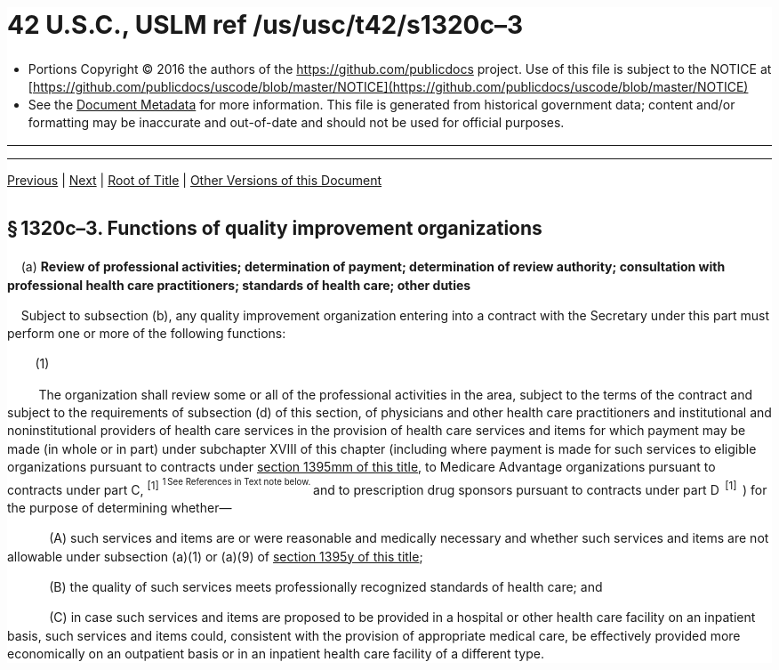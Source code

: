 ---
---

# 42 U.S.C., USLM ref /us/usc/t42/s1320c–3

* Portions Copyright © 2016 the authors of the https://github.com/publicdocs project.
  Use of this file is subject to the NOTICE at [https://github.com/publicdocs/uscode/blob/master/NOTICE](https://github.com/publicdocs/uscode/blob/master/NOTICE)
* See the [Document Metadata](././../../../../../..//README.md) for more information.
  This file is generated from historical government data; content and/or formatting may be inaccurate and out-of-date and should not be used for official purposes.

----------
----------

[Previous](./../../../../../..//us/usc/t42/ch7/schXI/ptB/m__us_usc_t42_s1320c–2.md) | [Next](./../../../../../..//us/usc/t42/ch7/schXI/ptB/m__us_usc_t42_s1320c–4.md) | [Root of Title](./../../../../../../) | [Other Versions of this Document](https://publicdocs.github.io/go/links?ns=uslm&ref=%2Fus%2Fusc%2Ft42%2Fs1320c%E2%80%933)

## § 1320c–3. Functions of quality improvement organizations

    (a) __Review of professional activities; determination of payment; determination of review authority; consultation with professional health care practitioners; standards of health care; other duties__ 

    Subject to subsection (b), any quality improvement organization entering into a contract with the Secretary under this part must perform one or more of the following functions:

        (1)

         The organization shall review some or all of the professional activities in the area, subject to the terms of the contract and subject to the requirements of subsection (d) of this section, of physicians and other health care practitioners and institutional and noninstitutional providers of health care services in the provision of health care services and items for which payment may be made (in whole or in part) under subchapter XVIII of this chapter (including where payment is made for such services to eligible organizations pursuant to contracts under [section 1395mm of this title][/us/usc/t42/s1395mm], to Medicare Advantage organizations pursuant to contracts under part C, <sup>\[1\]</sup>  <sup><sup> 1 See References in Text note below. </sup></sup>  and to prescription drug sponsors pursuant to contracts under part D  <sup>\[1\]</sup>  ) for the purpose of determining whether—

            (A) such services and items are or were reasonable and medically necessary and whether such services and items are not allowable under subsection (a)(1) or (a)(9) of [section 1395y of this title][/us/usc/t42/s1395y];

            (B) the quality of such services meets professionally recognized standards of health care; and

            (C) in case such services and items are proposed to be provided in a hospital or other health care facility on an inpatient basis, such services and items could, consistent with the provision of appropriate medical care, be effectively provided more economically on an outpatient basis or in an inpatient health care facility of a different type.


[/us/usc/t42/s1395mm]: https://publicdocs.github.io/go/links?ns=uslm&ref=%2Fus%2Fusc%2Ft42%2Fs1395mm
[/us/usc/t42/s1395y]: https://publicdocs.github.io/go/links?ns=uslm&ref=%2Fus%2Fusc%2Ft42%2Fs1395y
[/us/usc/t42/s1395pp]: https://publicdocs.github.io/go/links?ns=uslm&ref=%2Fus%2Fusc%2Ft42%2Fs1395pp
[/us/usc/t42/s1395pp]: https://publicdocs.github.io/go/links?ns=uslm&ref=%2Fus%2Fusc%2Ft42%2Fs1395pp
[/us/usc/t42/s1320c–4]: https://publicdocs.github.io/go/links?ns=uslm&ref=%2Fus%2Fusc%2Ft42%2Fs1320c%E2%80%934
[/us/usc/t42/s1395x/v/1/G]: https://publicdocs.github.io/go/links?ns=uslm&ref=%2Fus%2Fusc%2Ft42%2Fs1395x%2Fv%2F1%2FG
[/us/usc/t42/s1320c–4]: https://publicdocs.github.io/go/links?ns=uslm&ref=%2Fus%2Fusc%2Ft42%2Fs1320c%E2%80%934
[/us/usc/t42/s1320c–4]: https://publicdocs.github.io/go/links?ns=uslm&ref=%2Fus%2Fusc%2Ft42%2Fs1320c%E2%80%934
[/us/usc/t42/s1320c–4]: https://publicdocs.github.io/go/links?ns=uslm&ref=%2Fus%2Fusc%2Ft42%2Fs1320c%E2%80%934
[/us/usc/t42/s1395mm]: https://publicdocs.github.io/go/links?ns=uslm&ref=%2Fus%2Fusc%2Ft42%2Fs1395mm
[/us/usc/t42/s1395ss/t/3]: https://publicdocs.github.io/go/links?ns=uslm&ref=%2Fus%2Fusc%2Ft42%2Fs1395ss%2Ft%2F3
[/us/usc/t42/s1395mm]: https://publicdocs.github.io/go/links?ns=uslm&ref=%2Fus%2Fusc%2Ft42%2Fs1395mm
[/us/usc/t42/s1395x/r/1]: https://publicdocs.github.io/go/links?ns=uslm&ref=%2Fus%2Fusc%2Ft42%2Fs1395x%2Fr%2F1
[/us/usc/t42/s1395y/a/15]: https://publicdocs.github.io/go/links?ns=uslm&ref=%2Fus%2Fusc%2Ft42%2Fs1395y%2Fa%2F15
[/us/usc/t42/s1320c–9]: https://publicdocs.github.io/go/links?ns=uslm&ref=%2Fus%2Fusc%2Ft42%2Fs1320c%E2%80%939
[/us/usc/t42/s1320c–5/a]: https://publicdocs.github.io/go/links?ns=uslm&ref=%2Fus%2Fusc%2Ft42%2Fs1320c%E2%80%935%2Fa
[/us/usc/t42/s1320c–5/b/1]: https://publicdocs.github.io/go/links?ns=uslm&ref=%2Fus%2Fusc%2Ft42%2Fs1320c%E2%80%935%2Fb%2F1
[/us/usc/t42/s1320c–2/b]: https://publicdocs.github.io/go/links?ns=uslm&ref=%2Fus%2Fusc%2Ft42%2Fs1320c%E2%80%932%2Fb
[/us/usc/t42/s1395dd/d/3]: https://publicdocs.github.io/go/links?ns=uslm&ref=%2Fus%2Fusc%2Ft42%2Fs1395dd%2Fd%2F3
[/us/usc/t42/s1395pp]: https://publicdocs.github.io/go/links?ns=uslm&ref=%2Fus%2Fusc%2Ft42%2Fs1395pp
[/us/pl/106/554/s1/a/6]: https://publicdocs.github.io/go/links?ns=uslm&ref=%2Fus%2Fpl%2F106%2F554%2Fs1%2Fa%2F6
[/us/stat/114/2763]: https://publicdocs.github.io/go/links?ns=uslm&ref=%2Fus%2Fstat%2F114%2F2763
[/us/act/1935-08-14/ch531]: https://publicdocs.github.io/go/links?ns=uslm&ref=%2Fus%2Fact%2F1935-08-14%2Fch531
[/us/pl/97/248/s143]: https://publicdocs.github.io/go/links?ns=uslm&ref=%2Fus%2Fpl%2F97%2F248%2Fs143
[/us/stat/96/385]: https://publicdocs.github.io/go/links?ns=uslm&ref=%2Fus%2Fstat%2F96%2F385
[/us/pl/97/448/s309/b/3]: https://publicdocs.github.io/go/links?ns=uslm&ref=%2Fus%2Fpl%2F97%2F448%2Fs309%2Fb%2F3
[/us/stat/96/2408]: https://publicdocs.github.io/go/links?ns=uslm&ref=%2Fus%2Fstat%2F96%2F2408
[/us/pl/99/272]: https://publicdocs.github.io/go/links?ns=uslm&ref=%2Fus%2Fpl%2F99%2F272
[/us/stat/100/193]: https://publicdocs.github.io/go/links?ns=uslm&ref=%2Fus%2Fstat%2F100%2F193
[/us/pl/99/509]: https://publicdocs.github.io/go/links?ns=uslm&ref=%2Fus%2Fpl%2F99%2F509
[/us/stat/100/2040]: https://publicdocs.github.io/go/links?ns=uslm&ref=%2Fus%2Fstat%2F100%2F2040
[/us/pl/100/203]: https://publicdocs.github.io/go/links?ns=uslm&ref=%2Fus%2Fpl%2F100%2F203
[/us/stat/101/1330-135]: https://publicdocs.github.io/go/links?ns=uslm&ref=%2Fus%2Fstat%2F101%2F1330-135
[/us/pl/100/360/s411/e/3]: https://publicdocs.github.io/go/links?ns=uslm&ref=%2Fus%2Fpl%2F100%2F360%2Fs411%2Fe%2F3
[/us/stat/102/775]: https://publicdocs.github.io/go/links?ns=uslm&ref=%2Fus%2Fstat%2F102%2F775
[/us/pl/100/360/s203/d/2]: https://publicdocs.github.io/go/links?ns=uslm&ref=%2Fus%2Fpl%2F100%2F360%2Fs203%2Fd%2F2
[/us/stat/102/724]: https://publicdocs.github.io/go/links?ns=uslm&ref=%2Fus%2Fstat%2F102%2F724
[/us/pl/100/485/s608/d/25/B]: https://publicdocs.github.io/go/links?ns=uslm&ref=%2Fus%2Fpl%2F100%2F485%2Fs608%2Fd%2F25%2FB
[/us/stat/102/2421]: https://publicdocs.github.io/go/links?ns=uslm&ref=%2Fus%2Fstat%2F102%2F2421
[/us/pl/101/234/s201/a]: https://publicdocs.github.io/go/links?ns=uslm&ref=%2Fus%2Fpl%2F101%2F234%2Fs201%2Fa
[/us/stat/103/1981]: https://publicdocs.github.io/go/links?ns=uslm&ref=%2Fus%2Fstat%2F103%2F1981
[/us/pl/101/239/s6224/a/1]: https://publicdocs.github.io/go/links?ns=uslm&ref=%2Fus%2Fpl%2F101%2F239%2Fs6224%2Fa%2F1
[/us/stat/103/2257]: https://publicdocs.github.io/go/links?ns=uslm&ref=%2Fus%2Fstat%2F103%2F2257
[/us/pl/101/508]: https://publicdocs.github.io/go/links?ns=uslm&ref=%2Fus%2Fpl%2F101%2F508
[/us/stat/104/1388-113]: https://publicdocs.github.io/go/links?ns=uslm&ref=%2Fus%2Fstat%2F104%2F1388-113
[/us/pl/103/432]: https://publicdocs.github.io/go/links?ns=uslm&ref=%2Fus%2Fpl%2F103%2F432
[/us/stat/108/4440]: https://publicdocs.github.io/go/links?ns=uslm&ref=%2Fus%2Fstat%2F108%2F4440
[/us/pl/106/554/s1/a/6]: https://publicdocs.github.io/go/links?ns=uslm&ref=%2Fus%2Fpl%2F106%2F554%2Fs1%2Fa%2F6
[/us/stat/114/2763]: https://publicdocs.github.io/go/links?ns=uslm&ref=%2Fus%2Fstat%2F114%2F2763
[/us/pl/108/173/s109/a]: https://publicdocs.github.io/go/links?ns=uslm&ref=%2Fus%2Fpl%2F108%2F173%2Fs109%2Fa
[/us/stat/117/2173]: https://publicdocs.github.io/go/links?ns=uslm&ref=%2Fus%2Fstat%2F117%2F2173
[/us/pl/112/40/s261/a/2/B]: https://publicdocs.github.io/go/links?ns=uslm&ref=%2Fus%2Fpl%2F112%2F40%2Fs261%2Fa%2F2%2FB
[/us/stat/125/423]: https://publicdocs.github.io/go/links?ns=uslm&ref=%2Fus%2Fstat%2F125%2F423
[/us/act/1935-08-14/ch531]: https://publicdocs.github.io/go/links?ns=uslm&ref=%2Fus%2Fact%2F1935-08-14%2Fch531
[/us/pl/92/603/s249F/b]: https://publicdocs.github.io/go/links?ns=uslm&ref=%2Fus%2Fpl%2F92%2F603%2Fs249F%2Fb
[/us/stat/86/1432]: https://publicdocs.github.io/go/links?ns=uslm&ref=%2Fus%2Fstat%2F86%2F1432
[/us/pl/95/142/s5/b]: https://publicdocs.github.io/go/links?ns=uslm&ref=%2Fus%2Fpl%2F95%2F142%2Fs5%2Fb
[/us/stat/91/1184]: https://publicdocs.github.io/go/links?ns=uslm&ref=%2Fus%2Fstat%2F91%2F1184
[/us/pl/96/499/s924/a]: https://publicdocs.github.io/go/links?ns=uslm&ref=%2Fus%2Fpl%2F96%2F499%2Fs924%2Fa
[/us/stat/94/2628]: https://publicdocs.github.io/go/links?ns=uslm&ref=%2Fus%2Fstat%2F94%2F2628
[/us/pl/97/35]: https://publicdocs.github.io/go/links?ns=uslm&ref=%2Fus%2Fpl%2F97%2F35
[/us/stat/95/793]: https://publicdocs.github.io/go/links?ns=uslm&ref=%2Fus%2Fstat%2F95%2F793
[/us/pl/97/248]: https://publicdocs.github.io/go/links?ns=uslm&ref=%2Fus%2Fpl%2F97%2F248
[/us/pl/112/40/s261/a/2/B]: https://publicdocs.github.io/go/links?ns=uslm&ref=%2Fus%2Fpl%2F112%2F40%2Fs261%2Fa%2F2%2FB
[/us/pl/112/40/s261/a/2/C]: https://publicdocs.github.io/go/links?ns=uslm&ref=%2Fus%2Fpl%2F112%2F40%2Fs261%2Fa%2F2%2FC
[/us/pl/112/40/s261/a/2/C]: https://publicdocs.github.io/go/links?ns=uslm&ref=%2Fus%2Fpl%2F112%2F40%2Fs261%2Fa%2F2%2FC
[/us/pl/112/40/s261/c/2/A/ii]: https://publicdocs.github.io/go/links?ns=uslm&ref=%2Fus%2Fpl%2F112%2F40%2Fs261%2Fc%2F2%2FA%2Fii
[/us/pl/112/40/s261/a/2/C]: https://publicdocs.github.io/go/links?ns=uslm&ref=%2Fus%2Fpl%2F112%2F40%2Fs261%2Fa%2F2%2FC
[/us/pl/112/40/s261/c/2/A/iii]: https://publicdocs.github.io/go/links?ns=uslm&ref=%2Fus%2Fpl%2F112%2F40%2Fs261%2Fc%2F2%2FA%2Fiii
[/us/pl/112/40/s261/c/2/A/iv]: https://publicdocs.github.io/go/links?ns=uslm&ref=%2Fus%2Fpl%2F112%2F40%2Fs261%2Fc%2F2%2FA%2Fiv
[/us/pl/112/40/s261/d]: https://publicdocs.github.io/go/links?ns=uslm&ref=%2Fus%2Fpl%2F112%2F40%2Fs261%2Fd
[/us/pl/112/40/s261/c/2/C]: https://publicdocs.github.io/go/links?ns=uslm&ref=%2Fus%2Fpl%2F112%2F40%2Fs261%2Fc%2F2%2FC
[/us/pl/112/40/s261/c/2/B]: https://publicdocs.github.io/go/links?ns=uslm&ref=%2Fus%2Fpl%2F112%2F40%2Fs261%2Fc%2F2%2FB
[/us/pl/112/40/s261/a/2/C]: https://publicdocs.github.io/go/links?ns=uslm&ref=%2Fus%2Fpl%2F112%2F40%2Fs261%2Fa%2F2%2FC
[/us/pl/112/40/s261/c/2/B]: https://publicdocs.github.io/go/links?ns=uslm&ref=%2Fus%2Fpl%2F112%2F40%2Fs261%2Fc%2F2%2FB
[/us/pl/112/40/s261/a/2/C]: https://publicdocs.github.io/go/links?ns=uslm&ref=%2Fus%2Fpl%2F112%2F40%2Fs261%2Fa%2F2%2FC
[/us/pl/108/173/s109/a]: https://publicdocs.github.io/go/links?ns=uslm&ref=%2Fus%2Fpl%2F108%2F173%2Fs109%2Fa
[/us/usc/t42/s1395mm]: https://publicdocs.github.io/go/links?ns=uslm&ref=%2Fus%2Fusc%2Ft42%2Fs1395mm
[/us/pl/108/173/s109/b]: https://publicdocs.github.io/go/links?ns=uslm&ref=%2Fus%2Fpl%2F108%2F173%2Fs109%2Fb
[/us/pl/108/173/s948/d]: https://publicdocs.github.io/go/links?ns=uslm&ref=%2Fus%2Fpl%2F108%2F173%2Fs948%2Fd
[/us/pl/106/554]: https://publicdocs.github.io/go/links?ns=uslm&ref=%2Fus%2Fpl%2F106%2F554
[/us/pl/103/432/s171/h/2]: https://publicdocs.github.io/go/links?ns=uslm&ref=%2Fus%2Fpl%2F103%2F432%2Fs171%2Fh%2F2
[/us/usc/t42/s1395ss/t/3]: https://publicdocs.github.io/go/links?ns=uslm&ref=%2Fus%2Fusc%2Ft42%2Fs1395ss%2Ft%2F3
[/us/usc/t42/s1395ss/t]: https://publicdocs.github.io/go/links?ns=uslm&ref=%2Fus%2Fusc%2Ft42%2Fs1395ss%2Ft
[/us/pl/103/432/s156/b/2/B]: https://publicdocs.github.io/go/links?ns=uslm&ref=%2Fus%2Fpl%2F103%2F432%2Fs156%2Fb%2F2%2FB
[/us/pl/103/432/s156/a/2/A/i]: https://publicdocs.github.io/go/links?ns=uslm&ref=%2Fus%2Fpl%2F103%2F432%2Fs156%2Fa%2F2%2FA%2Fi
[/us/usc/t42/s1320c–13]: https://publicdocs.github.io/go/links?ns=uslm&ref=%2Fus%2Fusc%2Ft42%2Fs1320c%E2%80%9313
[/us/pl/103/432/s156/a/2/A/ii]: https://publicdocs.github.io/go/links?ns=uslm&ref=%2Fus%2Fpl%2F103%2F432%2Fs156%2Fa%2F2%2FA%2Fii
[/us/usc/t42/s1320c–13]: https://publicdocs.github.io/go/links?ns=uslm&ref=%2Fus%2Fusc%2Ft42%2Fs1320c%E2%80%9313
[/us/pl/101/508/s4205/g/2/A]: https://publicdocs.github.io/go/links?ns=uslm&ref=%2Fus%2Fpl%2F101%2F508%2Fs4205%2Fg%2F2%2FA
[/us/pl/101/508/s4205/g/1/A]: https://publicdocs.github.io/go/links?ns=uslm&ref=%2Fus%2Fpl%2F101%2F508%2Fs4205%2Fg%2F1%2FA
[/us/pl/101/508/s4358/b/3]: https://publicdocs.github.io/go/links?ns=uslm&ref=%2Fus%2Fpl%2F101%2F508%2Fs4358%2Fb%2F3
[/us/usc/t42/s1395ss/t]: https://publicdocs.github.io/go/links?ns=uslm&ref=%2Fus%2Fusc%2Ft42%2Fs1395ss%2Ft
[/us/usc/t42/s1395mm]: https://publicdocs.github.io/go/links?ns=uslm&ref=%2Fus%2Fusc%2Ft42%2Fs1395mm
[/us/pl/101/508/s4205/b/1/A]: https://publicdocs.github.io/go/links?ns=uslm&ref=%2Fus%2Fpl%2F101%2F508%2Fs4205%2Fb%2F1%2FA
[/us/pl/101/508/s4205/d/1/A]: https://publicdocs.github.io/go/links?ns=uslm&ref=%2Fus%2Fpl%2F101%2F508%2Fs4205%2Fd%2F1%2FA
[/us/pl/101/508/s4207/a/1/B]: https://publicdocs.github.io/go/links?ns=uslm&ref=%2Fus%2Fpl%2F101%2F508%2Fs4207%2Fa%2F1%2FB
[/us/pl/103/432/s160/d/4]: https://publicdocs.github.io/go/links?ns=uslm&ref=%2Fus%2Fpl%2F103%2F432%2Fs160%2Fd%2F4
[/us/pl/101/508/s4205/b/1/B]: https://publicdocs.github.io/go/links?ns=uslm&ref=%2Fus%2Fpl%2F101%2F508%2Fs4205%2Fb%2F1%2FB
[/us/pl/101/239/s6224/a/1]: https://publicdocs.github.io/go/links?ns=uslm&ref=%2Fus%2Fpl%2F101%2F239%2Fs6224%2Fa%2F1
[/us/pl/101/239/s6224/b/1/A]: https://publicdocs.github.io/go/links?ns=uslm&ref=%2Fus%2Fpl%2F101%2F239%2Fs6224%2Fb%2F1%2FA
[/us/pl/101/239/s6224/b/1/B]: https://publicdocs.github.io/go/links?ns=uslm&ref=%2Fus%2Fpl%2F101%2F239%2Fs6224%2Fb%2F1%2FB
[/us/pl/101/239/s6224/b/1/C]: https://publicdocs.github.io/go/links?ns=uslm&ref=%2Fus%2Fpl%2F101%2F239%2Fs6224%2Fb%2F1%2FC
[/us/pl/101/234]: https://publicdocs.github.io/go/links?ns=uslm&ref=%2Fus%2Fpl%2F101%2F234
[/us/pl/100/360/s203/d/2]: https://publicdocs.github.io/go/links?ns=uslm&ref=%2Fus%2Fpl%2F100%2F360%2Fs203%2Fd%2F2
[/us/pl/100/360/s411/j/2]: https://publicdocs.github.io/go/links?ns=uslm&ref=%2Fus%2Fpl%2F100%2F360%2Fs411%2Fj%2F2
[/us/pl/100/360/s411/e/3]: https://publicdocs.github.io/go/links?ns=uslm&ref=%2Fus%2Fpl%2F100%2F360%2Fs411%2Fe%2F3
[/us/pl/100/203/s4039/h/3]: https://publicdocs.github.io/go/links?ns=uslm&ref=%2Fus%2Fpl%2F100%2F203%2Fs4039%2Fh%2F3
[/us/pl/100/360/s411/j/3/A]: https://publicdocs.github.io/go/links?ns=uslm&ref=%2Fus%2Fpl%2F100%2F360%2Fs411%2Fj%2F3%2FA
[/us/pl/100/203/s4094/a]: https://publicdocs.github.io/go/links?ns=uslm&ref=%2Fus%2Fpl%2F100%2F203%2Fs4094%2Fa
[/us/pl/100/360/s411/j/3/B]: https://publicdocs.github.io/go/links?ns=uslm&ref=%2Fus%2Fpl%2F100%2F360%2Fs411%2Fj%2F3%2FB
[/us/pl/100/360/s203/d/2]: https://publicdocs.github.io/go/links?ns=uslm&ref=%2Fus%2Fpl%2F100%2F360%2Fs203%2Fd%2F2
[/us/pl/100/360/s411/e/3]: https://publicdocs.github.io/go/links?ns=uslm&ref=%2Fus%2Fpl%2F100%2F360%2Fs411%2Fe%2F3
[/us/pl/100/203/s4039/h/4]: https://publicdocs.github.io/go/links?ns=uslm&ref=%2Fus%2Fpl%2F100%2F203%2Fs4039%2Fh%2F4
[/us/pl/100/360/s411/j/4/C]: https://publicdocs.github.io/go/links?ns=uslm&ref=%2Fus%2Fpl%2F100%2F360%2Fs411%2Fj%2F4%2FC
[/us/pl/100/485/s608/d/25/B]: https://publicdocs.github.io/go/links?ns=uslm&ref=%2Fus%2Fpl%2F100%2F485%2Fs608%2Fd%2F25%2FB
[/us/pl/100/360/s411/j/4/C]: https://publicdocs.github.io/go/links?ns=uslm&ref=%2Fus%2Fpl%2F100%2F360%2Fs411%2Fj%2F4%2FC
[/us/pl/100/485/s608/d/25/B]: https://publicdocs.github.io/go/links?ns=uslm&ref=%2Fus%2Fpl%2F100%2F485%2Fs608%2Fd%2F25%2FB
[/us/pl/100/203/s4093/a]: https://publicdocs.github.io/go/links?ns=uslm&ref=%2Fus%2Fpl%2F100%2F203%2Fs4093%2Fa
[/us/pl/100/203/s4039/h/3]: https://publicdocs.github.io/go/links?ns=uslm&ref=%2Fus%2Fpl%2F100%2F203%2Fs4039%2Fh%2F3
[/us/pl/100/360/s411/e/3]: https://publicdocs.github.io/go/links?ns=uslm&ref=%2Fus%2Fpl%2F100%2F360%2Fs411%2Fe%2F3
[/us/pl/100/203/s4094/c/2/A]: https://publicdocs.github.io/go/links?ns=uslm&ref=%2Fus%2Fpl%2F100%2F203%2Fs4094%2Fc%2F2%2FA
[/us/usc/t42/s1395mm]: https://publicdocs.github.io/go/links?ns=uslm&ref=%2Fus%2Fusc%2Ft42%2Fs1395mm
[/us/pl/100/203/s4094/c/1/A]: https://publicdocs.github.io/go/links?ns=uslm&ref=%2Fus%2Fpl%2F100%2F203%2Fs4094%2Fc%2F1%2FA
[/us/pl/100/203/s4094/a]: https://publicdocs.github.io/go/links?ns=uslm&ref=%2Fus%2Fpl%2F100%2F203%2Fs4094%2Fa
[/us/pl/100/360/s411/j/3/A]: https://publicdocs.github.io/go/links?ns=uslm&ref=%2Fus%2Fpl%2F100%2F360%2Fs411%2Fj%2F3%2FA
[/us/pl/100/203/s4094/c/2/B]: https://publicdocs.github.io/go/links?ns=uslm&ref=%2Fus%2Fpl%2F100%2F203%2Fs4094%2Fc%2F2%2FB
[/us/pl/100/203/s4094/b]: https://publicdocs.github.io/go/links?ns=uslm&ref=%2Fus%2Fpl%2F100%2F203%2Fs4094%2Fb
[/us/pl/100/203/s4039/h/4]: https://publicdocs.github.io/go/links?ns=uslm&ref=%2Fus%2Fpl%2F100%2F203%2Fs4039%2Fh%2F4
[/us/pl/100/360/s411/e/3]: https://publicdocs.github.io/go/links?ns=uslm&ref=%2Fus%2Fpl%2F100%2F360%2Fs411%2Fe%2F3
[/us/pl/100/203/s4096/c/1]: https://publicdocs.github.io/go/links?ns=uslm&ref=%2Fus%2Fpl%2F100%2F203%2Fs4096%2Fc%2F1
[/us/pl/100/203/s4096/c/2]: https://publicdocs.github.io/go/links?ns=uslm&ref=%2Fus%2Fpl%2F100%2F203%2Fs4096%2Fc%2F2
[/us/pl/99/509/s9343/d/1]: https://publicdocs.github.io/go/links?ns=uslm&ref=%2Fus%2Fpl%2F99%2F509%2Fs9343%2Fd%2F1
[/us/pl/99/272/s9405/a]: https://publicdocs.github.io/go/links?ns=uslm&ref=%2Fus%2Fpl%2F99%2F272%2Fs9405%2Fa
[/us/usc/t42/s1395mm]: https://publicdocs.github.io/go/links?ns=uslm&ref=%2Fus%2Fusc%2Ft42%2Fs1395mm
[/us/pl/99/272/s9403/a]: https://publicdocs.github.io/go/links?ns=uslm&ref=%2Fus%2Fpl%2F99%2F272%2Fs9403%2Fa
[/us/pl/99/509/s9353/a/1]: https://publicdocs.github.io/go/links?ns=uslm&ref=%2Fus%2Fpl%2F99%2F509%2Fs9353%2Fa%2F1
[/us/pl/99/509/s9353/a/2/A]: https://publicdocs.github.io/go/links?ns=uslm&ref=%2Fus%2Fpl%2F99%2F509%2Fs9353%2Fa%2F2%2FA
[/us/pl/99/509/s9353/a/2/C]: https://publicdocs.github.io/go/links?ns=uslm&ref=%2Fus%2Fpl%2F99%2F509%2Fs9353%2Fa%2F2%2FC
[/us/pl/99/509/s9353/a/2/B]: https://publicdocs.github.io/go/links?ns=uslm&ref=%2Fus%2Fpl%2F99%2F509%2Fs9353%2Fa%2F2%2FB
[/us/pl/99/509/s9353/a/2/D]: https://publicdocs.github.io/go/links?ns=uslm&ref=%2Fus%2Fpl%2F99%2F509%2Fs9353%2Fa%2F2%2FD
[/us/pl/99/272/s9307/b]: https://publicdocs.github.io/go/links?ns=uslm&ref=%2Fus%2Fpl%2F99%2F272%2Fs9307%2Fb
[/us/usc/t42/s1395y/a/15]: https://publicdocs.github.io/go/links?ns=uslm&ref=%2Fus%2Fusc%2Ft42%2Fs1395y%2Fa%2F15
[/us/pl/99/272/s9401/a]: https://publicdocs.github.io/go/links?ns=uslm&ref=%2Fus%2Fpl%2F99%2F272%2Fs9401%2Fa
[/us/pl/99/509/s9352/b]: https://publicdocs.github.io/go/links?ns=uslm&ref=%2Fus%2Fpl%2F99%2F509%2Fs9352%2Fb
[/us/pl/99/509/s9353/c/1]: https://publicdocs.github.io/go/links?ns=uslm&ref=%2Fus%2Fpl%2F99%2F509%2Fs9353%2Fc%2F1
[/us/pl/99/509/s9343/d/2]: https://publicdocs.github.io/go/links?ns=uslm&ref=%2Fus%2Fpl%2F99%2F509%2Fs9343%2Fd%2F2
[/us/pl/99/509/s9351/a]: https://publicdocs.github.io/go/links?ns=uslm&ref=%2Fus%2Fpl%2F99%2F509%2Fs9351%2Fa